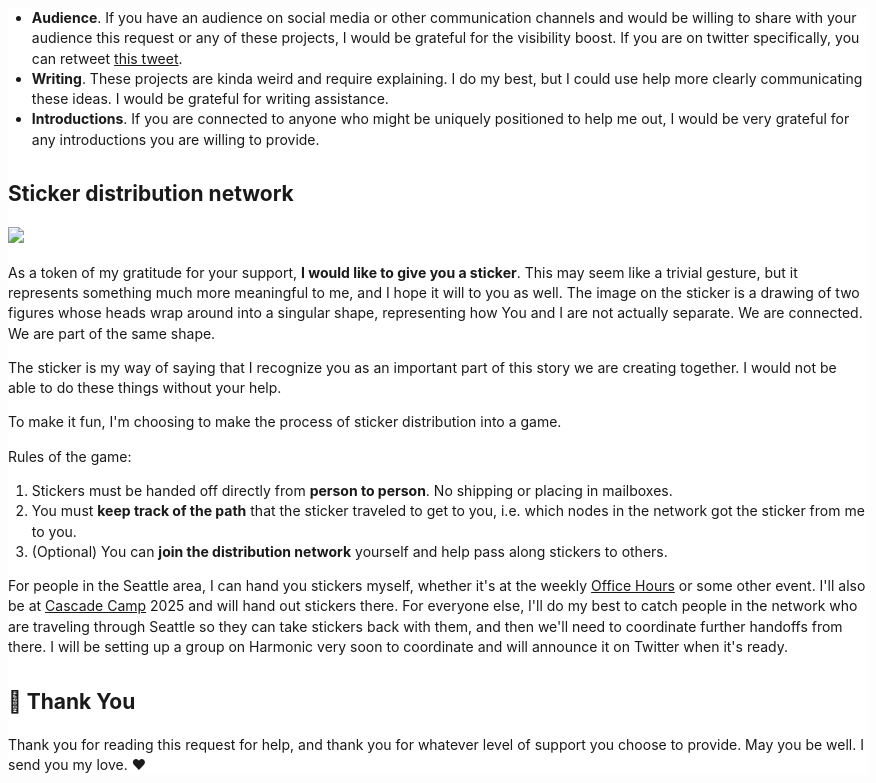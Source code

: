   * __Audience__. If you have an audience on social media or other communication channels and would be willing to share with your audience this request or any of these projects, I would be grateful for the visibility boost. If you are on twitter specifically, you can retweet [this tweet](https://x.com/danallison/status/1951745866294862031).
  * __Writing__. These projects are kinda weird and require explaining. I do my best, but I could use help more clearly communicating these ideas. I would be grateful for writing assistance.
  * __Introductions__. If you are connected to anyone who might be uniquely positioned to help me out, I would be very grateful for any introductions you are willing to provide.

## Sticker distribution network

<img src="/images/sticker-flower-bg1.jpg" width="300px">

As a token of my gratitude for your support, __I would like to give you a sticker__. This may seem like a trivial gesture, but it represents something much more meaningful to me, and I hope it will to you as well. The image on the sticker is a drawing of two figures whose heads wrap around into a singular shape, representing how You and I are not actually separate. We are connected. We are part of the same shape.

The sticker is my way of saying that I recognize you as an important part of this story we are creating together. I would not be able to do these things without your help.

To make it fun, I'm choosing to make the process of sticker distribution into a game.

Rules of the game:

1. Stickers must be handed off directly from __person to person__. No shipping or placing in mailboxes.
2. You must __keep track of the path__ that the sticker traveled to get to you, i.e. which nodes in the network got the sticker from me to you.
3. (Optional) You can __join the distribution network__ yourself and help pass along stickers to others.

For people in the Seattle area, I can hand you stickers myself, whether it's at the weekly [Office Hours](https://www.officehours.lol/sea) or some other event. I'll also be at [Cascade Camp](https://cascade.camp/) 2025 and will hand out stickers there. For everyone else, I'll do my best to catch people in the network who are traveling through Seattle so they can take stickers back with them, and then we'll need to coordinate further handoffs from there. I will be setting up a group on Harmonic very soon to coordinate and will announce it on Twitter when it's ready.

## 🙏 Thank You

Thank you for reading this request for help, and thank you for whatever level of support you choose to provide. May you be well. I send you my love. ❤️